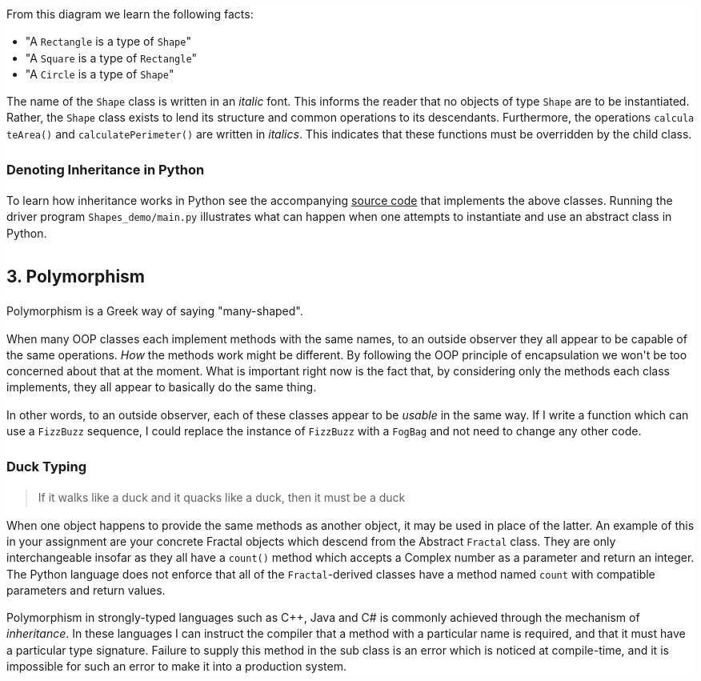 From this diagram we learn the following facts:

* "A `Rectangle` is a type of `Shape`"
* "A `Square` is a type of `Rectangle`"
* "A `Circle` is a type of `Shape`"

The name of the `Shape` class is written in an _italic_ font.  This informs the
reader that no objects of type `Shape` are to be instantiated.  Rather, the
`Shape` class exists to lend its structure and common operations to its
descendants.  Furthermore, the operations `calculateArea()` and
`calculatePerimeter()` are written in _italics_.  This indicates that these
functions must be overridden by the child class.


### Denoting Inheritance in Python

To learn how inheritance works in Python see the accompanying [source code](./Shapes_demo/)
that implements the above classes.  Running the driver program
`Shapes_demo/main.py` illustrates what can happen when one attempts to
instantiate and use an abstract class in Python.



## 3. Polymorphism

Polymorphism is a Greek way of saying "many-shaped".

When many OOP classes each implement methods with the same names, to an outside
observer they all appear to be capable of the same operations.  *How* the
methods work might be different.  By following the OOP principle of
encapsulation we won't be too concerned about that at the moment.  What is
important right now is the fact that, by considering only the methods each
class implements, they all appear to basically do the same thing.

In other words, to an outside observer, each of these classes appear to be
*usable* in the same way.  If I write a function which can use a `FizzBuzz`
sequence, I could replace the instance of `FizzBuzz` with a `FogBag` and not
need to change any other code.


### Duck Typing

> If it walks like a duck and it quacks like a duck, then it must be a duck

When one object happens to provide the same methods as another object, it may
be used in place of the latter.  An example of this in your assignment are your
concrete Fractal objects which descend from the Abstract `Fractal` class.  They
are only interchangeable insofar as they all have a `count()` method which
accepts a Complex number as a parameter and return an integer.  The Python
language does not enforce that all of the `Fractal`-derived classes have a
method named `count` with compatible parameters and return values.

Polymorphism in strongly-typed languages such as C++, Java and C# is commonly
achieved through the mechanism of *inheritance*.  In these languages I can
instruct the compiler that a method with a particular name is required, and
that it must have a particular type signature.  Failure to supply this method
in the sub class is an error which is noticed at compile-time, and it is
impossible for such an error to make it into a production system.
